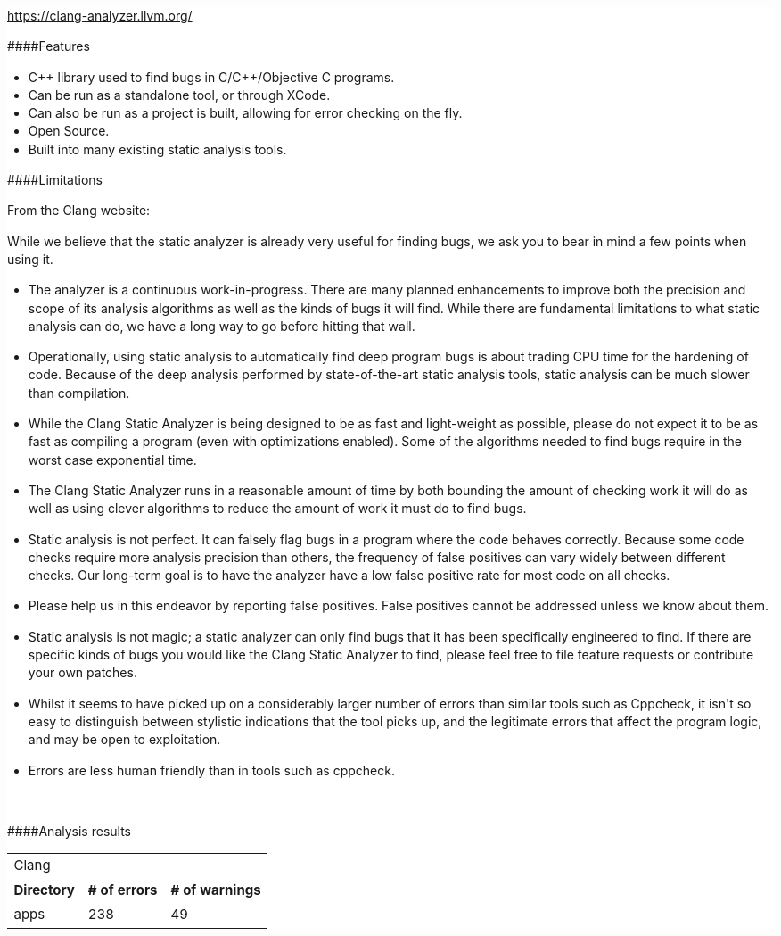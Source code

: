 https://clang-analyzer.llvm.org/

####Features

* C++ library used to find bugs in C/C++/Objective C programs. 
* Can be run as a standalone tool, or through XCode. 
* Can also be run as a project is built, allowing for error checking on the fly. 
* Open Source.
* Built into many existing static analysis tools.

####Limitations

From the Clang website:

While we believe that the static analyzer is already very useful for finding bugs, we ask you to bear in mind a few points when using it.

* The analyzer is a continuous work-in-progress. There are many planned enhancements to improve both the precision and scope of its analysis algorithms as well as the kinds of bugs it will find. While there are fundamental limitations to what static analysis can do, we have a long way to go before hitting that wall.

* Operationally, using static analysis to automatically find deep program bugs is about trading CPU time for the hardening of code. Because of the deep analysis performed by state-of-the-art static analysis tools, static analysis can be much slower than compilation.

* While the Clang Static Analyzer is being designed to be as fast and light-weight as possible, please do not expect it to be as fast as compiling a program (even with optimizations enabled). Some of the algorithms needed to find bugs require in the worst case exponential time.

* The Clang Static Analyzer runs in a reasonable amount of time by both bounding the amount of checking work it will do as well as using clever algorithms to reduce the amount of work it must do to find bugs.

* Static analysis is not perfect. It can falsely flag bugs in a program where the code behaves correctly. Because some code checks require more analysis precision than others, the frequency of false positives can vary widely between different checks. Our long-term goal is to have the analyzer have a low false positive rate for most code on all checks.

* Please help us in this endeavor by reporting false positives. False positives cannot be addressed unless we know about them.

* Static analysis is not magic; a static analyzer can only find bugs that it has been specifically engineered to find. If there are specific kinds of bugs you would like the Clang Static Analyzer to find, please feel free to file feature requests or contribute your own patches.

* Whilst it seems to have picked up on a considerably larger number of errors than similar tools such as Cppcheck, it isn't so easy to distinguish between stylistic indications that the tool picks up, and the legitimate errors that affect the program logic, and may be open to exploitation. 

* Errors are less human friendly than in tools such as cppcheck.

<br>

####Analysis results 


<div style = "padding: 10">
<table style = "margin: auto; padding: 40; font-size: 15px">
<tr>
<td colspan = 2>Clang</td>
</tr>
<tr style = "font-weight: bold">
<td>Directory</td>
<td># of errors</td>
<td># of warnings</td>
</tr>
<tr>
<td>apps</td>
<td>238</td>
<td>49</td>
</tr>